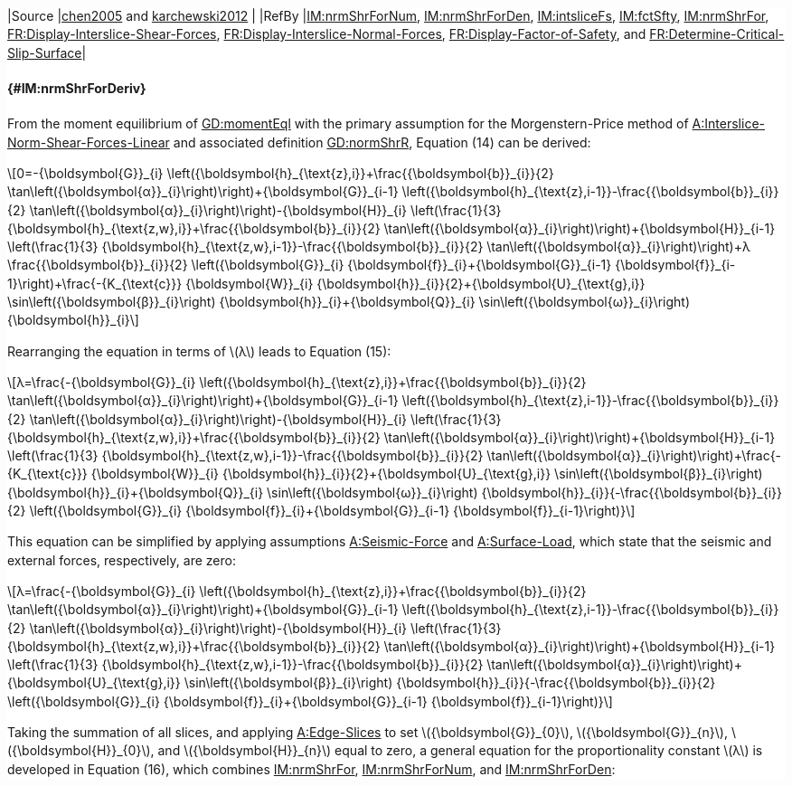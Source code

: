 |Source            |[chen2005](./SecReferences.md#chen2005) and [karchewski2012](./SecReferences.md#karchewski2012)                                                                                                                                                                                                                                                                                                                                                                                            |
|RefBy             |[IM:nrmShrForNum](./SecIMs.md#IM:nrmShrForNum), [IM:nrmShrForDen](./SecIMs.md#IM:nrmShrForDen), [IM:intsliceFs](./SecIMs.md#IM:intsliceFs), [IM:fctSfty](./SecIMs.md#IM:fctSfty), [IM:nrmShrFor](./SecIMs.md#IM:nrmShrFor), [FR:Display-Interslice-Shear-Forces](./SecFRs.md#displayShear), [FR:Display-Interslice-Normal-Forces](./SecFRs.md#displayNormal), [FR:Display-Factor-of-Safety](./SecFRs.md#displayFS), and [FR:Determine-Critical-Slip-Surface](./SecFRs.md#determineCritSlip)|

####  {#IM:nrmShrForDeriv}

From the moment equilibrium of [GD:momentEql](./SecGDs.md#GD:momentEql) with the primary assumption for the Morgenstern-Price method of [A:Interslice-Norm-Shear-Forces-Linear](./SecAssumps.md#assumpINSFL) and associated definition [GD:normShrR](./SecGDs.md#GD:normShrR), Equation (14) can be derived:

\\[0=-{\boldsymbol{G}}\_{i} \left({\boldsymbol{h}\_{\text{z},i}}+\frac{{\boldsymbol{b}}\_{i}}{2} \tan\left({\boldsymbol{α}}\_{i}\right)\right)+{\boldsymbol{G}}\_{i-1} \left({\boldsymbol{h}\_{\text{z},i-1}}-\frac{{\boldsymbol{b}}\_{i}}{2} \tan\left({\boldsymbol{α}}\_{i}\right)\right)-{\boldsymbol{H}}\_{i} \left(\frac{1}{3} {\boldsymbol{h}\_{\text{z,w},i}}+\frac{{\boldsymbol{b}}\_{i}}{2} \tan\left({\boldsymbol{α}}\_{i}\right)\right)+{\boldsymbol{H}}\_{i-1} \left(\frac{1}{3} {\boldsymbol{h}\_{\text{z,w},i-1}}-\frac{{\boldsymbol{b}}\_{i}}{2} \tan\left({\boldsymbol{α}}\_{i}\right)\right)+λ \frac{{\boldsymbol{b}}\_{i}}{2} \left({\boldsymbol{G}}\_{i} {\boldsymbol{f}}\_{i}+{\boldsymbol{G}}\_{i-1} {\boldsymbol{f}}\_{i-1}\right)+\frac{-{K\_{\text{c}}} {\boldsymbol{W}}\_{i} {\boldsymbol{h}}\_{i}}{2}+{\boldsymbol{U}\_{\text{g},i}} \sin\left({\boldsymbol{β}}\_{i}\right) {\boldsymbol{h}}\_{i}+{\boldsymbol{Q}}\_{i} \sin\left({\boldsymbol{ω}}\_{i}\right) {\boldsymbol{h}}\_{i}\\]

Rearranging the equation in terms of \\(λ\\) leads to Equation (15):

\\[λ=\frac{-{\boldsymbol{G}}\_{i} \left({\boldsymbol{h}\_{\text{z},i}}+\frac{{\boldsymbol{b}}\_{i}}{2} \tan\left({\boldsymbol{α}}\_{i}\right)\right)+{\boldsymbol{G}}\_{i-1} \left({\boldsymbol{h}\_{\text{z},i-1}}-\frac{{\boldsymbol{b}}\_{i}}{2} \tan\left({\boldsymbol{α}}\_{i}\right)\right)-{\boldsymbol{H}}\_{i} \left(\frac{1}{3} {\boldsymbol{h}\_{\text{z,w},i}}+\frac{{\boldsymbol{b}}\_{i}}{2} \tan\left({\boldsymbol{α}}\_{i}\right)\right)+{\boldsymbol{H}}\_{i-1} \left(\frac{1}{3} {\boldsymbol{h}\_{\text{z,w},i-1}}-\frac{{\boldsymbol{b}}\_{i}}{2} \tan\left({\boldsymbol{α}}\_{i}\right)\right)+\frac{-{K\_{\text{c}}} {\boldsymbol{W}}\_{i} {\boldsymbol{h}}\_{i}}{2}+{\boldsymbol{U}\_{\text{g},i}} \sin\left({\boldsymbol{β}}\_{i}\right) {\boldsymbol{h}}\_{i}+{\boldsymbol{Q}}\_{i} \sin\left({\boldsymbol{ω}}\_{i}\right) {\boldsymbol{h}}\_{i}}{-\frac{{\boldsymbol{b}}\_{i}}{2} \left({\boldsymbol{G}}\_{i} {\boldsymbol{f}}\_{i}+{\boldsymbol{G}}\_{i-1} {\boldsymbol{f}}\_{i-1}\right)}\\]

This equation can be simplified by applying assumptions [A:Seismic-Force](./SecAssumps.md#assumpSF) and [A:Surface-Load](./SecAssumps.md#assumpSL), which state that the seismic and external forces, respectively, are zero:

\\[λ=\frac{-{\boldsymbol{G}}\_{i} \left({\boldsymbol{h}\_{\text{z},i}}+\frac{{\boldsymbol{b}}\_{i}}{2} \tan\left({\boldsymbol{α}}\_{i}\right)\right)+{\boldsymbol{G}}\_{i-1} \left({\boldsymbol{h}\_{\text{z},i-1}}-\frac{{\boldsymbol{b}}\_{i}}{2} \tan\left({\boldsymbol{α}}\_{i}\right)\right)-{\boldsymbol{H}}\_{i} \left(\frac{1}{3} {\boldsymbol{h}\_{\text{z,w},i}}+\frac{{\boldsymbol{b}}\_{i}}{2} \tan\left({\boldsymbol{α}}\_{i}\right)\right)+{\boldsymbol{H}}\_{i-1} \left(\frac{1}{3} {\boldsymbol{h}\_{\text{z,w},i-1}}-\frac{{\boldsymbol{b}}\_{i}}{2} \tan\left({\boldsymbol{α}}\_{i}\right)\right)+{\boldsymbol{U}\_{\text{g},i}} \sin\left({\boldsymbol{β}}\_{i}\right) {\boldsymbol{h}}\_{i}}{-\frac{{\boldsymbol{b}}\_{i}}{2} \left({\boldsymbol{G}}\_{i} {\boldsymbol{f}}\_{i}+{\boldsymbol{G}}\_{i-1} {\boldsymbol{f}}\_{i-1}\right)}\\]

Taking the summation of all slices, and applying [A:Edge-Slices](./SecAssumps.md#assumpES) to set \\({\boldsymbol{G}}\_{0}\\), \\({\boldsymbol{G}}\_{n}\\), \\({\boldsymbol{H}}\_{0}\\), and \\({\boldsymbol{H}}\_{n}\\) equal to zero, a general equation for the proportionality constant \\(λ\\) is developed in Equation (16), which combines [IM:nrmShrFor](./SecIMs.md#IM:nrmShrFor), [IM:nrmShrForNum](./SecIMs.md#IM:nrmShrForNum), and [IM:nrmShrForDen](./SecIMs.md#IM:nrmShrForDen):
